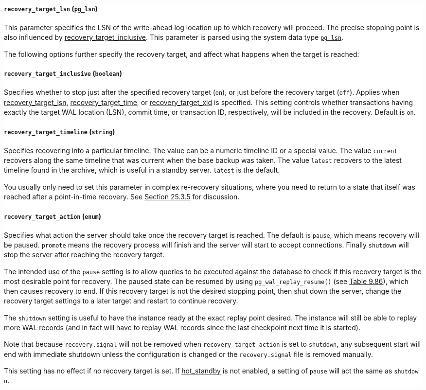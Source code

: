 #### `recovery_target_lsn` (`pg_lsn`)

This parameter specifies the LSN of the write-ahead log location up to which recovery will proceed. The precise stopping point is also influenced by [recovery\_target\_inclusive](https://www.postgresql.org/docs/12/runtime-config-wal.html#GUC-RECOVERY-TARGET-INCLUSIVE). This parameter is parsed using the system data type [`pg_lsn`](https://www.postgresql.org/docs/12/datatype-pg-lsn.html).

The following options further specify the recovery target, and affect what happens when the target is reached:

#### `recovery_target_inclusive` (`boolean`)

Specifies whether to stop just after the specified recovery target (`on`), or just before the recovery target (`off`). Applies when [recovery\_target\_lsn](https://www.postgresql.org/docs/12/runtime-config-wal.html#GUC-RECOVERY-TARGET-LSN), [recovery\_target\_time](https://www.postgresql.org/docs/12/runtime-config-wal.html#GUC-RECOVERY-TARGET-TIME), or [recovery\_target\_xid](https://www.postgresql.org/docs/12/runtime-config-wal.html#GUC-RECOVERY-TARGET-XID) is specified. This setting controls whether transactions having exactly the target WAL location (LSN), commit time, or transaction ID, respectively, will be included in the recovery. Default is `on`.

#### `recovery_target_timeline` (`string`)

Specifies recovering into a particular timeline. The value can be a numeric timeline ID or a special value. The value `current` recovers along the same timeline that was current when the base backup was taken. The value `latest` recovers to the latest timeline found in the archive, which is useful in a standby server. `latest` is the default.

You usually only need to set this parameter in complex re-recovery situations, where you need to return to a state that itself was reached after a point-in-time recovery. See [Section 25.3.5](https://www.postgresql.org/docs/12/continuous-archiving.html#BACKUP-TIMELINES) for discussion.

#### `recovery_target_action` (`enum`)

Specifies what action the server should take once the recovery target is reached. The default is `pause`, which means recovery will be paused. `promote` means the recovery process will finish and the server will start to accept connections. Finally `shutdown` will stop the server after reaching the recovery target.

The intended use of the `pause` setting is to allow queries to be executed against the database to check if this recovery target is the most desirable point for recovery. The paused state can be resumed by using `pg_wal_replay_resume()` (see [Table 9.86](https://www.postgresql.org/docs/12/functions-admin.html#FUNCTIONS-RECOVERY-CONTROL-TABLE)), which then causes recovery to end. If this recovery target is not the desired stopping point, then shut down the server, change the recovery target settings to a later target and restart to continue recovery.

The `shutdown` setting is useful to have the instance ready at the exact replay point desired. The instance will still be able to replay more WAL records (and in fact will have to replay WAL records since the last checkpoint next time it is started).

Note that because `recovery.signal` will not be removed when `recovery_target_action` is set to `shutdown`, any subsequent start will end with immediate shutdown unless the configuration is changed or the `recovery.signal` file is removed manually.

This setting has no effect if no recovery target is set. If [hot\_standby](https://www.postgresql.org/docs/12/runtime-config-replication.html#GUC-HOT-STANDBY) is not enabled, a setting of `pause` will act the same as `shutdown`.
